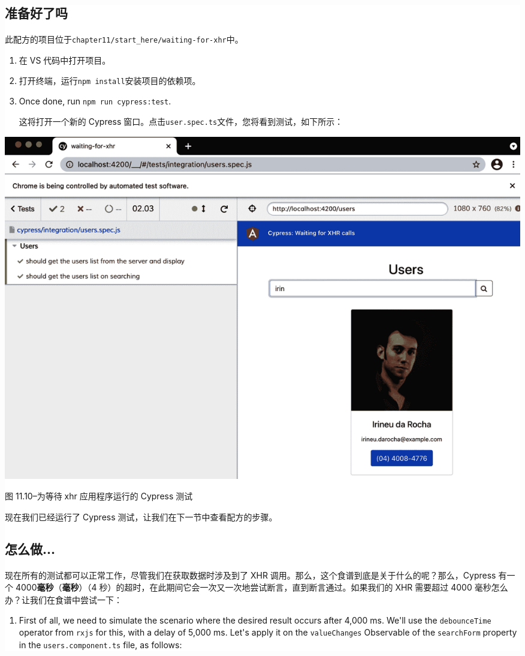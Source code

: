 ## 准备好了吗

此配方的项目位于`chapter11/start_here/waiting-for-xhr`中。

1.  在 VS 代码中打开项目。
2.  打开终端，运行`npm install`安装项目的依赖项。
3.  Once done, run `npm run cypress:test`.

    这将打开一个新的 Cypress 窗口。点击`user.spec.ts`文件，您将看到测试，如下所示：

![Figure 11.10 – Cypress tests running for the waiting-for-xhr app ](img/Figure_11.10_B15150.jpg)

图 11.10–为等待 xhr 应用程序运行的 Cypress 测试

现在我们已经运行了 Cypress 测试，让我们在下一节中查看配方的步骤。

## 怎么做…

现在所有的测试都可以正常工作，尽管我们在获取数据时涉及到了 XHR 调用。那么，这个食谱到底是关于什么的呢？那么，Cypress 有一个 4000**毫秒**（**毫秒**）（4 秒）的超时，在此期间它会一次又一次地尝试断言，直到断言通过。如果我们的 XHR 需要超过 4000 毫秒怎么办？让我们在食谱中尝试一下：

1.  First of all, we need to simulate the scenario where the desired result occurs after 4,000 ms. We'll use the `debounceTime` operator from `rxjs` for this, with a delay of 5,000 ms. Let's apply it on the `valueChanges` Observable of the `searchForm` property in the `users.component.ts` file, as follows:
